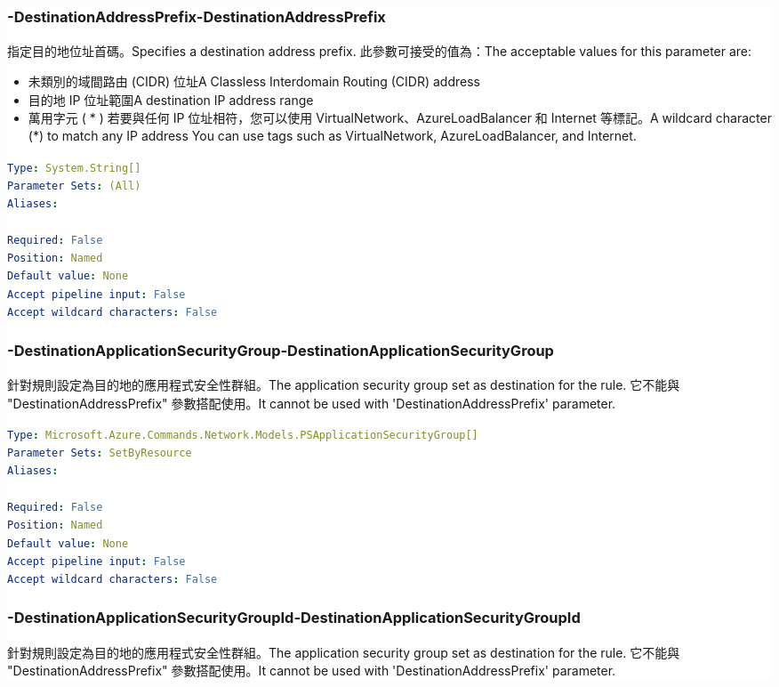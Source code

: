 ### <span data-ttu-id="e27d7-126">-DestinationAddressPrefix</span><span class="sxs-lookup"><span data-stu-id="e27d7-126">-DestinationAddressPrefix</span></span>
<span data-ttu-id="e27d7-127">指定目的地位址首碼。</span><span class="sxs-lookup"><span data-stu-id="e27d7-127">Specifies a destination address prefix.</span></span>
<span data-ttu-id="e27d7-128">此參數可接受的值為：</span><span class="sxs-lookup"><span data-stu-id="e27d7-128">The acceptable values for this parameter are:</span></span>
- <span data-ttu-id="e27d7-129">未類別的域間路由 (CIDR) 位址</span><span class="sxs-lookup"><span data-stu-id="e27d7-129">A Classless Interdomain Routing (CIDR) address</span></span> 
- <span data-ttu-id="e27d7-130">目的地 IP 位址範圍</span><span class="sxs-lookup"><span data-stu-id="e27d7-130">A destination IP address range</span></span> 
- <span data-ttu-id="e27d7-131">萬用字元 ( \* ) 若要與任何 IP 位址相符，您可以使用 VirtualNetwork、AzureLoadBalancer 和 Internet 等標記。</span><span class="sxs-lookup"><span data-stu-id="e27d7-131">A wildcard character (\*) to match any IP address You can use tags such as VirtualNetwork, AzureLoadBalancer, and Internet.</span></span>

```yaml
Type: System.String[]
Parameter Sets: (All)
Aliases:

Required: False
Position: Named
Default value: None
Accept pipeline input: False
Accept wildcard characters: False
```

### <span data-ttu-id="e27d7-132">-DestinationApplicationSecurityGroup</span><span class="sxs-lookup"><span data-stu-id="e27d7-132">-DestinationApplicationSecurityGroup</span></span>
<span data-ttu-id="e27d7-133">針對規則設定為目的地的應用程式安全性群組。</span><span class="sxs-lookup"><span data-stu-id="e27d7-133">The application security group set as destination for the rule.</span></span> <span data-ttu-id="e27d7-134">它不能與 "DestinationAddressPrefix" 參數搭配使用。</span><span class="sxs-lookup"><span data-stu-id="e27d7-134">It cannot be used with 'DestinationAddressPrefix' parameter.</span></span>

```yaml
Type: Microsoft.Azure.Commands.Network.Models.PSApplicationSecurityGroup[]
Parameter Sets: SetByResource
Aliases:

Required: False
Position: Named
Default value: None
Accept pipeline input: False
Accept wildcard characters: False
```

### <span data-ttu-id="e27d7-135">-DestinationApplicationSecurityGroupId</span><span class="sxs-lookup"><span data-stu-id="e27d7-135">-DestinationApplicationSecurityGroupId</span></span>
<span data-ttu-id="e27d7-136">針對規則設定為目的地的應用程式安全性群組。</span><span class="sxs-lookup"><span data-stu-id="e27d7-136">The application security group set as destination for the rule.</span></span> <span data-ttu-id="e27d7-137">它不能與 "DestinationAddressPrefix" 參數搭配使用。</span><span class="sxs-lookup"><span data-stu-id="e27d7-137">It cannot be used with 'DestinationAddressPrefix' parameter.</span></span>
